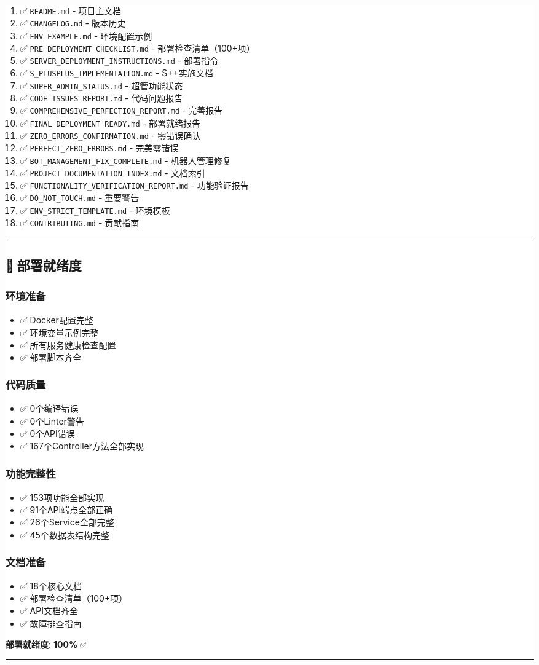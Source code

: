 1. ✅ `README.md` - 项目主文档
2. ✅ `CHANGELOG.md` - 版本历史
3. ✅ `ENV_EXAMPLE.md` - 环境配置示例
4. ✅ `PRE_DEPLOYMENT_CHECKLIST.md` - 部署检查清单（100+项）
5. ✅ `SERVER_DEPLOYMENT_INSTRUCTIONS.md` - 部署指令
6. ✅ `S_PLUSPLUS_IMPLEMENTATION.md` - S++实施文档
7. ✅ `SUPER_ADMIN_STATUS.md` - 超管功能状态
8. ✅ `CODE_ISSUES_REPORT.md` - 代码问题报告
9. ✅ `COMPREHENSIVE_PERFECTION_REPORT.md` - 完善报告
10. ✅ `FINAL_DEPLOYMENT_READY.md` - 部署就绪报告
11. ✅ `ZERO_ERRORS_CONFIRMATION.md` - 零错误确认
12. ✅ `PERFECT_ZERO_ERRORS.md` - 完美零错误
13. ✅ `BOT_MANAGEMENT_FIX_COMPLETE.md` - 机器人管理修复
14. ✅ `PROJECT_DOCUMENTATION_INDEX.md` - 文档索引
15. ✅ `FUNCTIONALITY_VERIFICATION_REPORT.md` - 功能验证报告
16. ✅ `DO_NOT_TOUCH.md` - 重要警告
17. ✅ `ENV_STRICT_TEMPLATE.md` - 环境模板
18. ✅ `CONTRIBUTING.md` - 贡献指南

---

## 🚀 部署就绪度

### 环境准备
- ✅ Docker配置完整
- ✅ 环境变量示例完整
- ✅ 所有服务健康检查配置
- ✅ 部署脚本齐全

### 代码质量
- ✅ 0个编译错误
- ✅ 0个Linter警告
- ✅ 0个API错误
- ✅ 167个Controller方法全部实现

### 功能完整性
- ✅ 153项功能全部实现
- ✅ 91个API端点全部正确
- ✅ 26个Service全部完整
- ✅ 45个数据表结构完整

### 文档准备
- ✅ 18个核心文档
- ✅ 部署检查清单（100+项）
- ✅ API文档齐全
- ✅ 故障排查指南

**部署就绪度**: **100%** ✅

---
